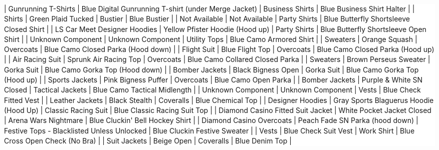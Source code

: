 | Gunrunning T-Shirts                         | Blue Digital Gunrunning T-shirt (under Merge Jacket)                                        | Business Shirts                            | Blue Business Shirt Halter                                                                                        |
| Shirts                                      | Green Plaid Tucked                                                                          | Bustier                                    | Blue Bustier                                                                                                      |
| Not Available                               | Not Available                                                                               | Party Shirts                               | Blue Butterfly Shortsleeve Closed Shirt                                                                           |
| LS Car Meet Designer Hoodies                | Yellow Pfister Hoodie (Hood up)                                                             | Party Shirts                               | Blue Butterfly Shortsleeve Open Shirt                                                                             |
| Unknown Component                           | Unknown Component                                                                           | Utility Tops                               | Blue Camo Armored Shirt                                                                                           |
| Sweaters                                    | Orange Squash                                                                               | Overcoats                                  | Blue Camo Closed Parka (Hood down)                                                                                |
| Flight Suit                                 | Blue Flight Top                                                                             | Overcoats                                  | Blue Camo Closed Parka (Hood up)                                                                                  |
| Air Racing Suit                             | Sprunk Air Racing Top                                                                       | Overcoats                                  | Blue Camo Collared Closed Parka                                                                                   |
| Sweaters                                    | Brown Perseus Sweater                                                                       | Gorka Suit                                 | Blue Camo Gorka Top (Hood down)                                                                                   |
| Bomber Jackets                              | Black Bigness Open                                                                          | Gorka Suit                                 | Blue Camo Gorka Top (Hood up)                                                                                     |
| Sports Jackets                              | Pink Bigness Puffer                                                                         | Overcoats                                  | Blue Camo Open Parka                                                                                              |
| Bomber Jackets                              | Purple & White SN Closed                                                                    | Tactical Jackets                           | Blue Camo Tactical Midlength                                                                                      |
| Unknown Component                           | Unknown Component                                                                           | Vests                                      | Blue Check Fitted Vest                                                                                            |
| Leather Jackets                             | Black Stealth                                                                               | Coveralls                                  | Blue Chemical Top                                                                                                 |
| Designer Hoodies                            | Gray Sports Blaguerus Hoodie (Hood Up)                                                      | Classic Racing Suit                        | Blue Classic Racing Suit Top                                                                                      |
| Diamond Casino Fitted Suit Jacket           | White Pocket Jacket Closed                                                                  | Arena Wars Nightmare                       | Blue Cluckin' Bell Hockey Shirt                                                                                   |
| Diamond Casino Overcoats                    | Peach Fade SN Parka (hood down)                                                             | Festive Tops - Blacklisted Unless Unlocked | Blue Cluckin Festive Sweater                                                                                      |
| Vests                                       | Blue Check Suit Vest                                                                        | Work Shirt                                 | Blue Cross Open Check (No Bra)                                                                                    |
| Suit Jackets                                | Beige Open                                                                                  | Coveralls                                  | Blue Denim Top                                                                                                    |